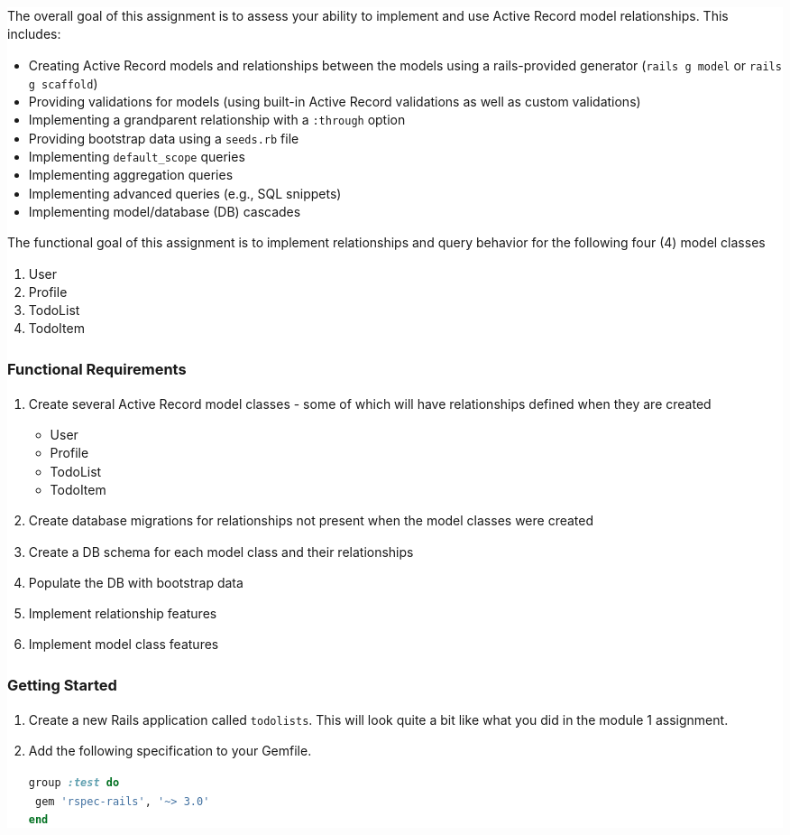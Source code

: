

The overall goal of this assignment is to assess your ability to implement and use Active Record model relationships. 
This includes:

  * Creating Active Record models and relationships between the models using a rails-provided generator (`rails g model` or `rails g scaffold`)
  * Providing validations for models (using built-in Active Record validations as well as custom validations)
  * Implementing a grandparent relationship with a `:through` option
  * Providing bootstrap data using a `seeds.rb` file
  * Implementing `default_scope` queries
  * Implementing aggregation queries
  * Implementing advanced queries (e.g., SQL snippets)
  * Implementing model/database (DB) cascades

The functional goal of this assignment is to implement relationships and 
query behavior for the following four (4) model classes

  1. User
  2. Profile
  3. TodoList
  4. TodoItem

### Functional Requirements

1. Create several Active Record model classes - some of which will
have relationships defined when they are created
    * User
    * Profile
    * TodoList
    * TodoItem

2. Create database migrations for relationships not present when the 
model classes were created

3. Create a DB schema for each model class and their relationships

4. Populate the DB with bootstrap data

5. Implement relationship features

6. Implement model class features

### Getting Started

1. Create a new Rails application called `todolists`. This will look quite a 
bit like what you did in the module 1 assignment.

2. Add the following specification to your Gemfile.

    ```ruby
    group :test do
     gem 'rspec-rails', '~> 3.0'
    end
    ```

